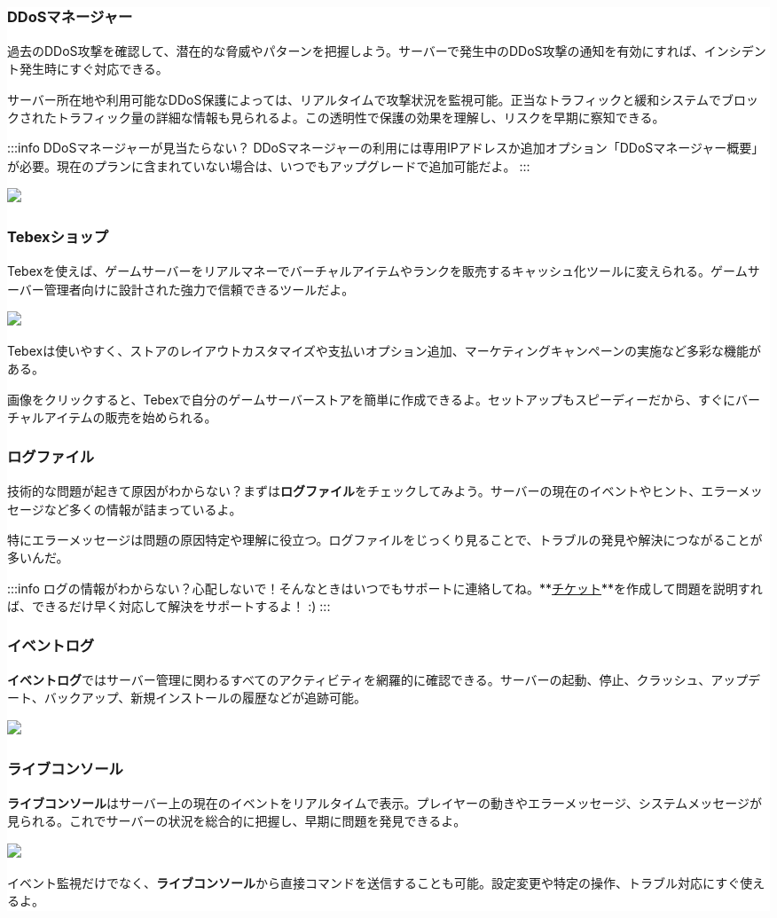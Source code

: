 

### DDoSマネージャー

過去のDDoS攻撃を確認して、潜在的な脅威やパターンを把握しよう。サーバーで発生中のDDoS攻撃の通知を有効にすれば、インシデント発生時にすぐ対応できる。

サーバー所在地や利用可能なDDoS保護によっては、リアルタイムで攻撃状況を監視可能。正当なトラフィックと緩和システムでブロックされたトラフィック量の詳細な情報も見られるよ。この透明性で保護の効果を理解し、リスクを早期に察知できる。

:::info DDoSマネージャーが見当たらない？
DDoSマネージャーの利用には専用IPアドレスか追加オプション「DDoSマネージャー概要」が必要。現在のプランに含まれていない場合は、いつでもアップグレードで追加可能だよ。
:::

![](https://screensaver01.zap-hosting.com/index.php/s/ScCCCY52CMLgfyE/preview)



### Tebexショップ

Tebexを使えば、ゲームサーバーをリアルマネーでバーチャルアイテムやランクを販売するキャッシュ化ツールに変えられる。ゲームサーバー管理者向けに設計された強力で信頼できるツールだよ。

![](https://screensaver01.zap-hosting.com/index.php/s/TbwafKd3Kmq4WrS/preview)

Tebexは使いやすく、ストアのレイアウトカスタマイズや支払いオプション追加、マーケティングキャンペーンの実施など多彩な機能がある。

画像をクリックすると、Tebexで自分のゲームサーバーストアを簡単に作成できるよ。セットアップもスピーディーだから、すぐにバーチャルアイテムの販売を始められる。

### ログファイル

技術的な問題が起きて原因がわからない？まずは**ログファイル**をチェックしてみよう。サーバーの現在のイベントやヒント、エラーメッセージなど多くの情報が詰まっているよ。

特にエラーメッセージは問題の原因特定や理解に役立つ。ログファイルをじっくり見ることで、トラブルの発見や解決につながることが多いんだ。

:::info
ログの情報がわからない？心配しないで！そんなときはいつでもサポートに連絡してね。**[チケット](https://zap-hosting.com/en/customer/support/)**を作成して問題を説明すれば、できるだけ早く対応して解決をサポートするよ！ :)
:::



### イベントログ

**イベントログ**ではサーバー管理に関わるすべてのアクティビティを網羅的に確認できる。サーバーの起動、停止、クラッシュ、アップデート、バックアップ、新規インストールの履歴などが追跡可能。

![](https://screensaver01.zap-hosting.com/index.php/s/xNzsaMbW5BS5KJC/preview)



### ライブコンソール

**ライブコンソール**はサーバー上の現在のイベントをリアルタイムで表示。プレイヤーの動きやエラーメッセージ、システムメッセージが見られる。これでサーバーの状況を総合的に把握し、早期に問題を発見できるよ。

![](https://screensaver01.zap-hosting.com/index.php/s/dktDADkq3bzG3F6/preview)

イベント監視だけでなく、**ライブコンソール**から直接コマンドを送信することも可能。設定変更や特定の操作、トラブル対応にすぐ使えるよ。


